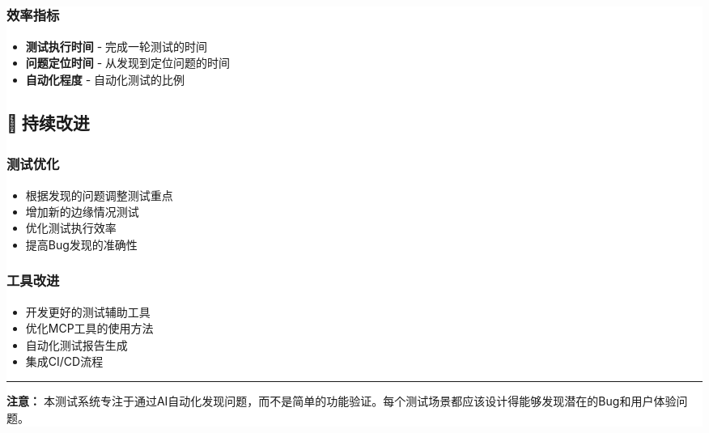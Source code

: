 ### 效率指标
- **测试执行时间** - 完成一轮测试的时间
- **问题定位时间** - 从发现到定位问题的时间
- **自动化程度** - 自动化测试的比例

## 🔄 持续改进

### 测试优化
- 根据发现的问题调整测试重点
- 增加新的边缘情况测试
- 优化测试执行效率
- 提高Bug发现的准确性

### 工具改进
- 开发更好的测试辅助工具
- 优化MCP工具的使用方法
- 自动化测试报告生成
- 集成CI/CD流程

---

**注意：** 本测试系统专注于通过AI自动化发现问题，而不是简单的功能验证。每个测试场景都应该设计得能够发现潜在的Bug和用户体验问题。
